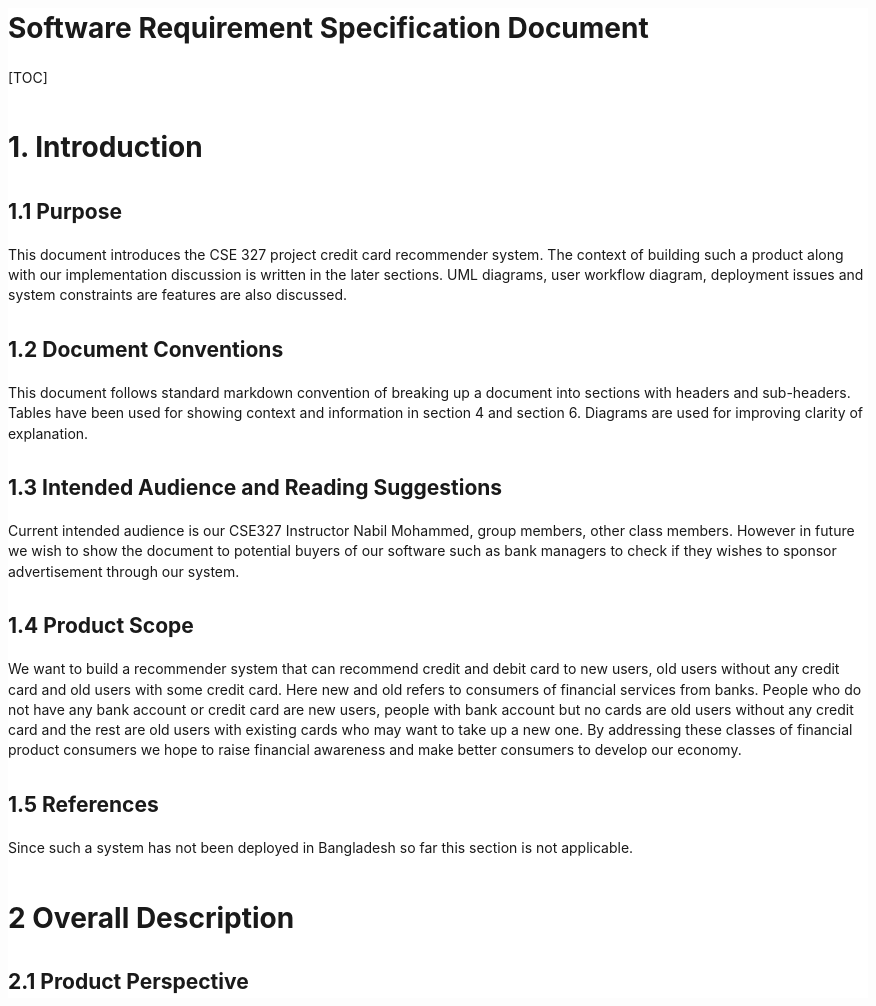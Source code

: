 # Software Requirement Specification Document 

[TOC]



# 1. Introduction



## 1.1 Purpose

This document introduces the CSE 327 project credit card recommender system. The context of building such a product along with our implementation discussion is written in the later sections. UML diagrams, user workflow diagram, deployment issues and system constraints are features are also discussed.

## 1.2 Document Conventions

This document follows standard markdown convention of breaking up a document into sections with headers and sub-headers. Tables have been used for showing context and information in section 4 and section 6. Diagrams are used for improving clarity of explanation.



## 1.3  Intended Audience and Reading Suggestions

Current intended audience is our CSE327 Instructor Nabil Mohammed, group members, other class members. However in future we wish to show the document to potential buyers of our software such as bank managers to check if they wishes to sponsor advertisement through our system.

## 1.4 Product Scope

We want to build a recommender system that can recommend credit and debit card to new users, old users without any credit card and old users with some credit card. Here new and old refers to consumers of financial services from banks. People who do not have any bank account or credit card are new users, people with bank account but no cards are old users without any credit card and the rest are old users with existing cards who may want to take up a new one. By addressing these classes of financial product consumers we hope to raise financial awareness and make better consumers to develop our economy.

## 1.5 References

Since such a system has not been deployed in Bangladesh so far this section is not applicable.

# 2 Overall Description



## 2.1 Product Perspective
